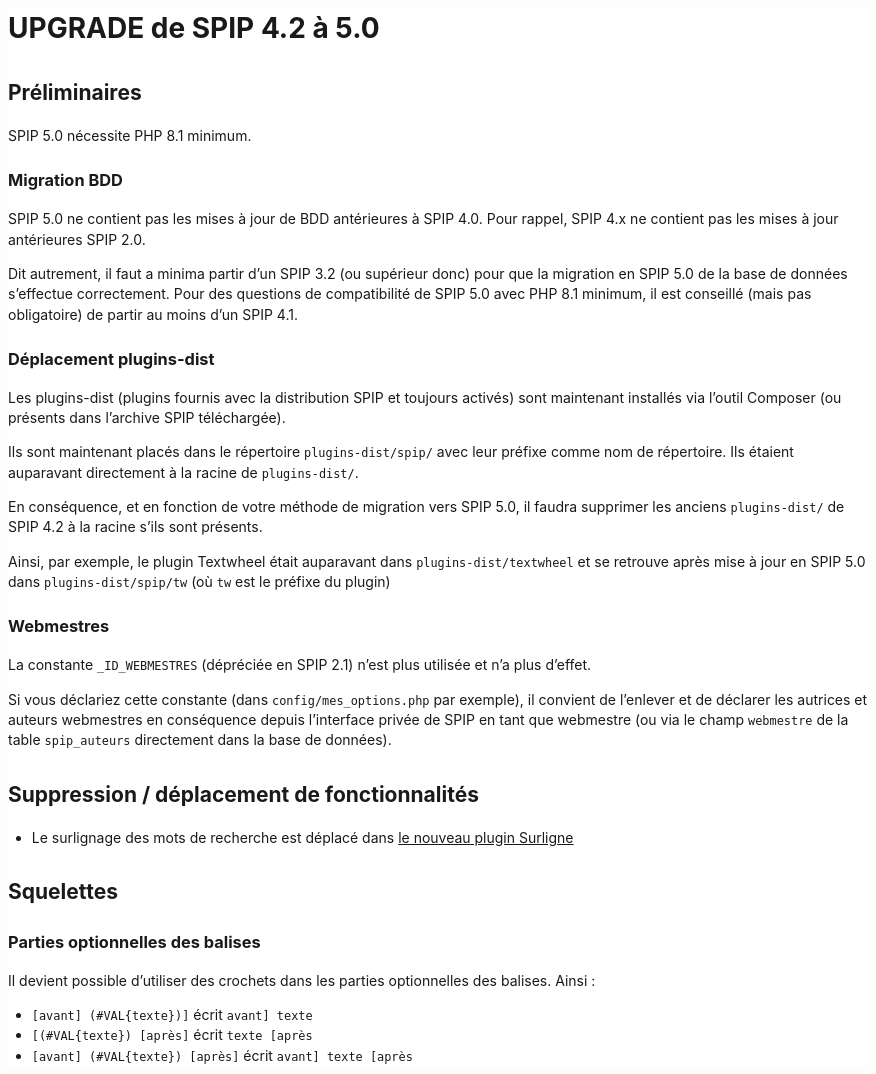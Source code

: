 # UPGRADE de SPIP 4.2 à 5.0

## Préliminaires

SPIP 5.0 nécessite PHP 8.1 minimum.

### Migration BDD

SPIP 5.0 ne contient pas les mises à jour de BDD antérieures à SPIP 4.0.
Pour rappel, SPIP 4.x ne contient pas les mises à jour antérieures SPIP 2.0.

Dit autrement, il faut a minima partir d’un SPIP 3.2 (ou supérieur donc) pour que la migration en SPIP 5.0 de la base de données s’effectue correctement.
Pour des questions de compatibilité de SPIP 5.0 avec PHP 8.1 minimum, il est conseillé (mais pas obligatoire) de partir au moins d’un SPIP 4.1.

### Déplacement plugins-dist

Les plugins-dist (plugins fournis avec la distribution SPIP et toujours activés) sont maintenant installés via l’outil Composer (ou présents dans l’archive SPIP téléchargée).

Ils sont maintenant placés dans le répertoire `plugins-dist/spip/` avec leur préfixe comme nom de répertoire. Ils étaient auparavant directement à la racine de `plugins-dist/`.

En conséquence, et en fonction de votre méthode de migration vers SPIP 5.0,
il faudra supprimer les anciens `plugins-dist/` de SPIP 4.2 à la racine s’ils sont présents.

Ainsi, par exemple, le plugin Textwheel était auparavant dans `plugins-dist/textwheel` et se retrouve après mise à jour en SPIP 5.0 dans `plugins-dist/spip/tw` (où `tw` est le préfixe du plugin)

### Webmestres

La constante `_ID_WEBMESTRES` (dépréciée en SPIP 2.1) n’est plus utilisée et n’a plus d’effet.

Si vous déclariez cette constante (dans `config/mes_options.php` par exemple), il convient de l’enlever et de déclarer les autrices et auteurs webmestres en conséquence depuis l’interface privée de SPIP en tant que webmestre (ou via le champ `webmestre` de la table `spip_auteurs` directement dans la base de données).

## Suppression / déplacement de fonctionnalités

- Le surlignage des mots de recherche est déplacé dans [le nouveau plugin Surligne](https://git.spip.net/spip-contrib-extensions/surligne)

## Squelettes

### Parties optionnelles des balises

Il devient possible d’utiliser des crochets dans les parties optionnelles des balises. Ainsi :
- `[avant] (#VAL{texte})]` écrit `avant] texte`
- `[(#VAL{texte}) [après]` écrit `texte [après`
- `[avant] (#VAL{texte}) [après]` écrit `avant] texte [après`
